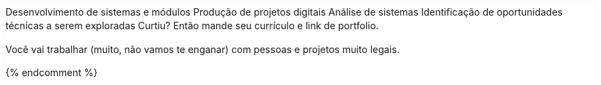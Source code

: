 Desenvolvimento de sistemas e módulos
Produção de projetos digitais
Análise de sistemas
Identificação de oportunidades técnicas a serem exploradas
Curtiu? Então mande seu currículo e link de portfolio.

Você vai trabalhar (muito, não vamos te enganar) com pessoas e projetos muito legais.

{% endcomment %}
